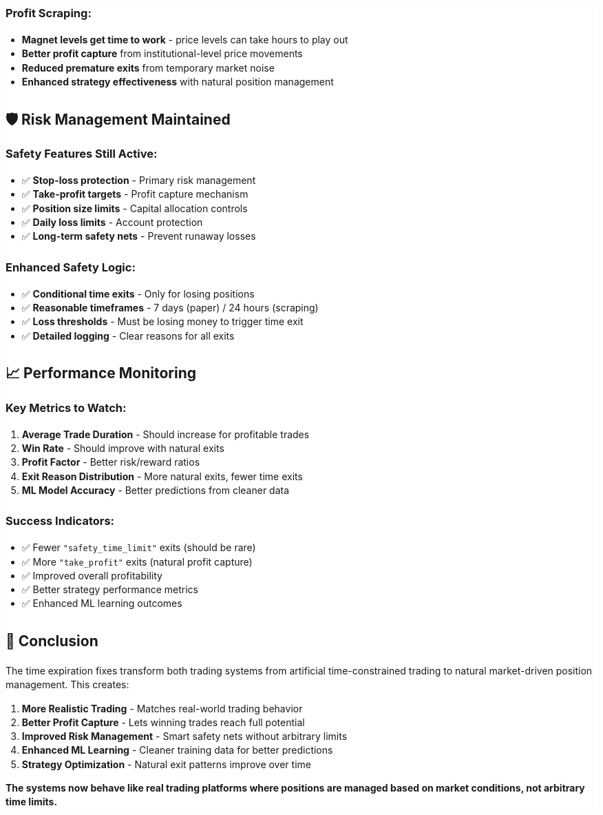 ### **Profit Scraping:**
- **Magnet levels get time to work** - price levels can take hours to play out
- **Better profit capture** from institutional-level price movements
- **Reduced premature exits** from temporary market noise
- **Enhanced strategy effectiveness** with natural position management

## 🛡️ Risk Management Maintained

### **Safety Features Still Active:**
- ✅ **Stop-loss protection** - Primary risk management
- ✅ **Take-profit targets** - Profit capture mechanism
- ✅ **Position size limits** - Capital allocation controls
- ✅ **Daily loss limits** - Account protection
- ✅ **Long-term safety nets** - Prevent runaway losses

### **Enhanced Safety Logic:**
- ✅ **Conditional time exits** - Only for losing positions
- ✅ **Reasonable timeframes** - 7 days (paper) / 24 hours (scraping)
- ✅ **Loss thresholds** - Must be losing money to trigger time exit
- ✅ **Detailed logging** - Clear reasons for all exits

## 📈 Performance Monitoring

### **Key Metrics to Watch:**
1. **Average Trade Duration** - Should increase for profitable trades
2. **Win Rate** - Should improve with natural exits
3. **Profit Factor** - Better risk/reward ratios
4. **Exit Reason Distribution** - More natural exits, fewer time exits
5. **ML Model Accuracy** - Better predictions from cleaner data

### **Success Indicators:**
- ✅ Fewer `"safety_time_limit"` exits (should be rare)
- ✅ More `"take_profit"` exits (natural profit capture)
- ✅ Improved overall profitability
- ✅ Better strategy performance metrics
- ✅ Enhanced ML learning outcomes

## 🎉 Conclusion

The time expiration fixes transform both trading systems from artificial time-constrained trading to natural market-driven position management. This creates:

1. **More Realistic Trading** - Matches real-world trading behavior
2. **Better Profit Capture** - Lets winning trades reach full potential
3. **Improved Risk Management** - Smart safety nets without arbitrary limits
4. **Enhanced ML Learning** - Cleaner training data for better predictions
5. **Strategy Optimization** - Natural exit patterns improve over time

**The systems now behave like real trading platforms where positions are managed based on market conditions, not arbitrary time limits.**
